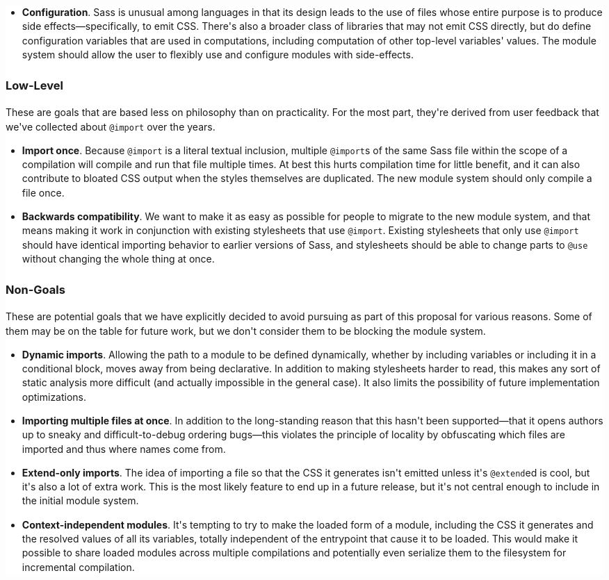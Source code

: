 * **Configuration**. Sass is unusual among languages in that its design leads to
  the use of files whose entire purpose is to produce side effects—specifically,
  to emit CSS. There's also a broader class of libraries that may not emit CSS
  directly, but do define configuration variables that are used in computations,
  including computation of other top-level variables' values. The module system
  should allow the user to flexibly use and configure modules with side-effects.

### Low-Level

These are goals that are based less on philosophy than on practicality. For the
most part, they're derived from user feedback that we've collected about
`@import` over the years.

* **Import once**. Because `@import` is a literal textual inclusion, multiple
  `@import`s of the same Sass file within the scope of a compilation will
  compile and run that file multiple times. At best this hurts compilation time
  for little benefit, and it can also contribute to bloated CSS output when the
  styles themselves are duplicated. The new module system should only compile a
  file once.

* **Backwards compatibility**. We want to make it as easy as possible for people
  to migrate to the new module system, and that means making it work in
  conjunction with existing stylesheets that use `@import`. Existing stylesheets
  that only use `@import` should have identical importing behavior to earlier
  versions of Sass, and stylesheets should be able to change parts to `@use`
  without changing the whole thing at once.

### Non-Goals

These are potential goals that we have explicitly decided to avoid pursuing as
part of this proposal for various reasons. Some of them may be on the table for
future work, but we don't consider them to be blocking the module system.

* **Dynamic imports**. Allowing the path to a module to be defined dynamically,
  whether by including variables or including it in a conditional block, moves
  away from being declarative. In addition to making stylesheets harder to read,
  this makes any sort of static analysis more difficult (and actually impossible
  in the general case). It also limits the possibility of future implementation
  optimizations.

* **Importing multiple files at once**. In addition to the long-standing reason
  that this hasn't been supported—that it opens authors up to sneaky and
  difficult-to-debug ordering bugs—this violates the principle of locality by
  obfuscating which files are imported and thus where names come from.

* **Extend-only imports**. The idea of importing a file so that the CSS it
  generates isn't emitted unless it's `@extend`ed is cool, but it's also a lot
  of extra work. This is the most likely feature to end up in a future release,
  but it's not central enough to include in the initial module system.

* **Context-independent modules**. It's tempting to try to make the loaded form
  of a module, including the CSS it generates and the resolved values of all its
  variables, totally independent of the entrypoint that cause it to be loaded.
  This would make it possible to share loaded modules across multiple
  compilations and potentially even serialize them to the filesystem for
  incremental compilation.
